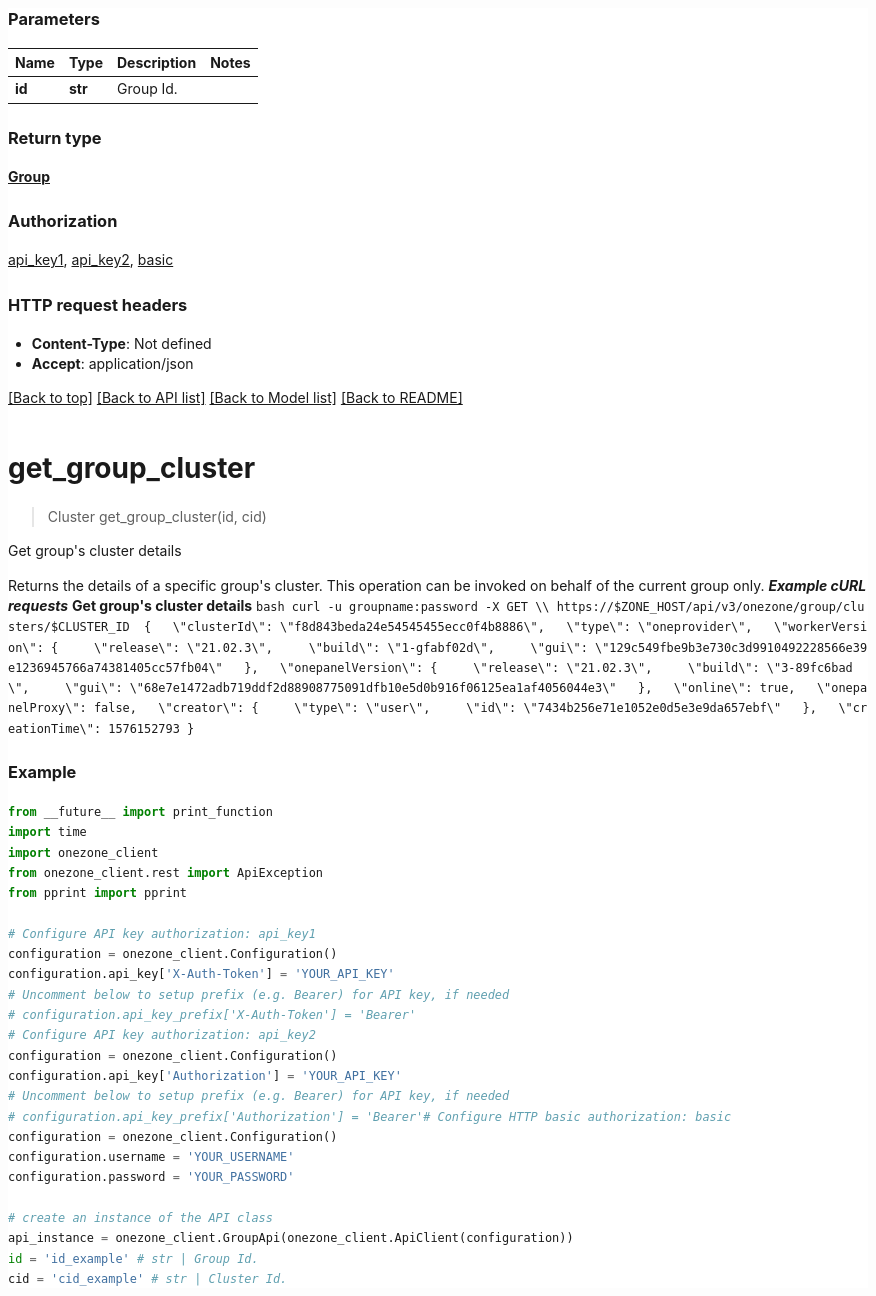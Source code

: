 ### Parameters

Name | Type | Description  | Notes
------------- | ------------- | ------------- | -------------
 **id** | **str**| Group Id. | 

### Return type

[**Group**](Group.md)

### Authorization

[api_key1](../README.md#api_key1), [api_key2](../README.md#api_key2), [basic](../README.md#basic)

### HTTP request headers

 - **Content-Type**: Not defined
 - **Accept**: application/json

[[Back to top]](#) [[Back to API list]](../README.md#documentation-for-api-endpoints) [[Back to Model list]](../README.md#documentation-for-models) [[Back to README]](../README.md)

# **get_group_cluster**
> Cluster get_group_cluster(id, cid)

Get group's cluster details

Returns the details of a specific group's cluster.  This operation can be invoked on behalf of the current group only.  ***Example cURL requests***  **Get group's cluster details** ```bash curl -u groupname:password -X GET \\ https://$ZONE_HOST/api/v3/onezone/group/clusters/$CLUSTER_ID  {   \"clusterId\": \"f8d843beda24e54545455ecc0f4b8886\",   \"type\": \"oneprovider\",   \"workerVersion\": {     \"release\": \"21.02.3\",     \"build\": \"1-gfabf02d\",     \"gui\": \"129c549fbe9b3e730c3d9910492228566e39e1236945766a74381405cc57fb04\"   },   \"onepanelVersion\": {     \"release\": \"21.02.3\",     \"build\": \"3-89fc6bad\",     \"gui\": \"68e7e1472adb719ddf2d88908775091dfb10e5d0b916f06125ea1af4056044e3\"   },   \"online\": true,   \"onepanelProxy\": false,   \"creator\": {     \"type\": \"user\",     \"id\": \"7434b256e71e1052e0d5e3e9da657ebf\"   },   \"creationTime\": 1576152793 } ``` 

### Example
```python
from __future__ import print_function
import time
import onezone_client
from onezone_client.rest import ApiException
from pprint import pprint

# Configure API key authorization: api_key1
configuration = onezone_client.Configuration()
configuration.api_key['X-Auth-Token'] = 'YOUR_API_KEY'
# Uncomment below to setup prefix (e.g. Bearer) for API key, if needed
# configuration.api_key_prefix['X-Auth-Token'] = 'Bearer'
# Configure API key authorization: api_key2
configuration = onezone_client.Configuration()
configuration.api_key['Authorization'] = 'YOUR_API_KEY'
# Uncomment below to setup prefix (e.g. Bearer) for API key, if needed
# configuration.api_key_prefix['Authorization'] = 'Bearer'# Configure HTTP basic authorization: basic
configuration = onezone_client.Configuration()
configuration.username = 'YOUR_USERNAME'
configuration.password = 'YOUR_PASSWORD'

# create an instance of the API class
api_instance = onezone_client.GroupApi(onezone_client.ApiClient(configuration))
id = 'id_example' # str | Group Id.
cid = 'cid_example' # str | Cluster Id.
```